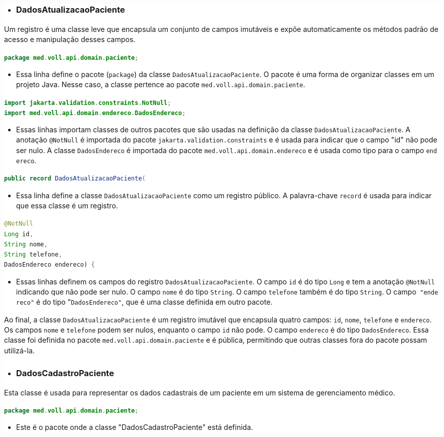 - ### DadosAtualizacaoPaciente
Um registro é uma classe leve que encapsula um conjunto de campos imutáveis e expõe automaticamente os métodos padrão 
de acesso e manipulação desses campos.

```java
package med.voll.api.domain.paciente;
```
 - Essa linha define o pacote (`package`) da classe `DadosAtualizacaoPaciente`. O pacote é uma forma de organizar classes em
um projeto Java. Nesse caso, a classe pertence ao pacote `med.voll.api.domain.paciente`.
```java
import jakarta.validation.constraints.NotNull;
import med.voll.api.domain.endereco.DadosEndereco;
```
 - Essas linhas importam classes de outros pacotes que são usadas na definição da classe `DadosAtualizacaoPaciente`. 
A anotação `@NotNull` é importada do pacote `jakarta.validation.constraints` e é usada para indicar que o 
campo "id" não pode ser nulo. A classe `DadosEndereco` é importada do pacote `med.voll.api.domain.endereco` e 
é usada como tipo para o campo `endereco`.

```java
public record DadosAtualizacaoPaciente(
```
 - Essa linha define a classe `DadosAtualizacaoPaciente` como um registro público. A palavra-chave `record` é usada para
indicar que essa classe é um registro.
```java
@NotNull
Long id,
String nome,
String telefone,
DadosEndereco endereco) {
```
 - Essas linhas definem os campos do registro `DadosAtualizacaoPaciente`. O campo `id` é do tipo `Long` e tem a 
anotação `@NotNull` indicando que não pode ser nulo. O campo `nome` é do tipo `String`. O campo `telefone` também é 
do tipo `String`. O campo` "endereco"` é do tipo "`DadosEndereco"`, que é uma classe definida em outro pacote.

Ao final, a classe `DadosAtualizacaoPaciente` é um registro imutável que encapsula quatro campos: `id`, `nome`,
`telefone` e `endereco`. Os campos `nome` e `telefone` podem ser nulos, enquanto o campo `id` não pode. 
O campo `endereco` é do tipo `DadosEndereco`. Essa classe foi definida no pacote `med.voll.api.domain.paciente` e
é pública, permitindo que outras classes fora do pacote possam utilizá-la.

- ### DadosCadastroPaciente
Esta classe é usada para representar os dados cadastrais de um paciente em um sistema de gerenciamento médico.
```java
package med.voll.api.domain.paciente;
```
 - Este é o pacote onde a classe "DadosCadastroPaciente" está definida.
